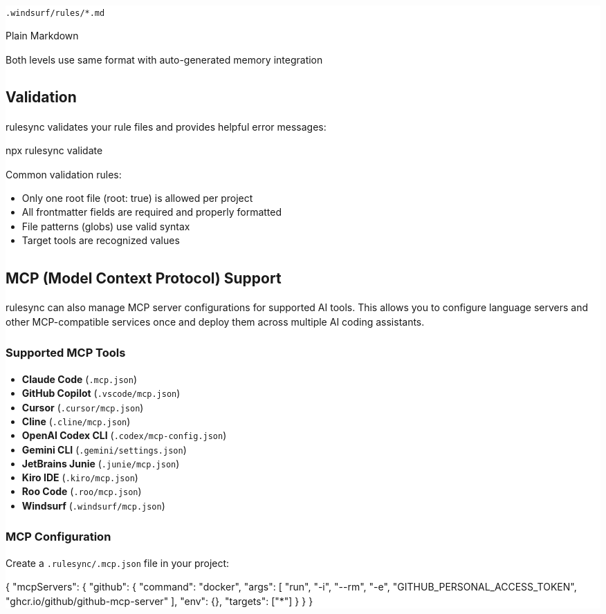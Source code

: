 `.windsurf/rules/*.md`

Plain Markdown

Both levels use same format with auto-generated memory integration

Validation
----------

rulesync validates your rule files and provides helpful error messages:

npx rulesync validate

Common validation rules:

-   Only one root file (root: true) is allowed per project
-   All frontmatter fields are required and properly formatted
-   File patterns (globs) use valid syntax
-   Target tools are recognized values

MCP (Model Context Protocol) Support
------------------------------------

rulesync can also manage MCP server configurations for supported AI tools. This allows you to configure language servers and other MCP-compatible services once and deploy them across multiple AI coding assistants.

### Supported MCP Tools

-   **Claude Code** (`.mcp.json`)
-   **GitHub Copilot** (`.vscode/mcp.json`)
-   **Cursor** (`.cursor/mcp.json`)
-   **Cline** (`.cline/mcp.json`)
-   **OpenAI Codex CLI** (`.codex/mcp-config.json`)
-   **Gemini CLI** (`.gemini/settings.json`)
-   **JetBrains Junie** (`.junie/mcp.json`)
-   **Kiro IDE** (`.kiro/mcp.json`)
-   **Roo Code** (`.roo/mcp.json`)
-   **Windsurf** (`.windsurf/mcp.json`)

### MCP Configuration

Create a `.rulesync/.mcp.json` file in your project:

{
  "mcpServers": {
    "github": {
      "command": "docker",
      "args": \[
        "run", "\-i", "\--rm",
        "\-e", "GITHUB\_PERSONAL\_ACCESS\_TOKEN",
        "ghcr.io/github/github-mcp-server"
      \],
      "env": {},
      "targets": \["\*"\]
    }
  }
}
